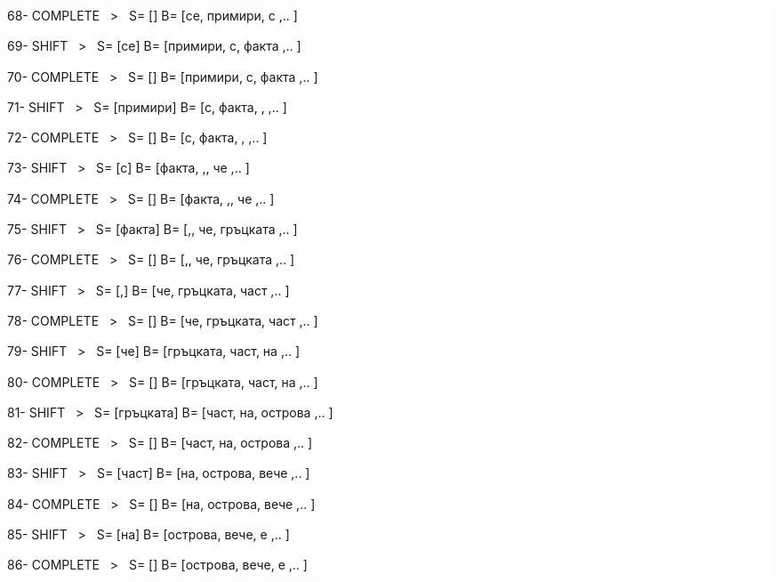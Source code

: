 
68- COMPLETE&nbsp;&nbsp;&nbsp;>&nbsp;&nbsp;&nbsp;S= []   B= [се, примири, с ,.. ]



69- SHIFT&nbsp;&nbsp;&nbsp;>&nbsp;&nbsp;&nbsp;S= [се]   B= [примири, с, факта ,.. ]



70- COMPLETE&nbsp;&nbsp;&nbsp;>&nbsp;&nbsp;&nbsp;S= []   B= [примири, с, факта ,.. ]



71- SHIFT&nbsp;&nbsp;&nbsp;>&nbsp;&nbsp;&nbsp;S= [примири]   B= [с, факта, , ,.. ]



72- COMPLETE&nbsp;&nbsp;&nbsp;>&nbsp;&nbsp;&nbsp;S= []   B= [с, факта, , ,.. ]



73- SHIFT&nbsp;&nbsp;&nbsp;>&nbsp;&nbsp;&nbsp;S= [с]   B= [факта, ,, че ,.. ]



74- COMPLETE&nbsp;&nbsp;&nbsp;>&nbsp;&nbsp;&nbsp;S= []   B= [факта, ,, че ,.. ]



75- SHIFT&nbsp;&nbsp;&nbsp;>&nbsp;&nbsp;&nbsp;S= [факта]   B= [,, че, гръцката ,.. ]



76- COMPLETE&nbsp;&nbsp;&nbsp;>&nbsp;&nbsp;&nbsp;S= []   B= [,, че, гръцката ,.. ]



77- SHIFT&nbsp;&nbsp;&nbsp;>&nbsp;&nbsp;&nbsp;S= [,]   B= [че, гръцката, част ,.. ]



78- COMPLETE&nbsp;&nbsp;&nbsp;>&nbsp;&nbsp;&nbsp;S= []   B= [че, гръцката, част ,.. ]



79- SHIFT&nbsp;&nbsp;&nbsp;>&nbsp;&nbsp;&nbsp;S= [че]   B= [гръцката, част, на ,.. ]



80- COMPLETE&nbsp;&nbsp;&nbsp;>&nbsp;&nbsp;&nbsp;S= []   B= [гръцката, част, на ,.. ]



81- SHIFT&nbsp;&nbsp;&nbsp;>&nbsp;&nbsp;&nbsp;S= [гръцката]   B= [част, на, острова ,.. ]



82- COMPLETE&nbsp;&nbsp;&nbsp;>&nbsp;&nbsp;&nbsp;S= []   B= [част, на, острова ,.. ]



83- SHIFT&nbsp;&nbsp;&nbsp;>&nbsp;&nbsp;&nbsp;S= [част]   B= [на, острова, вече ,.. ]



84- COMPLETE&nbsp;&nbsp;&nbsp;>&nbsp;&nbsp;&nbsp;S= []   B= [на, острова, вече ,.. ]



85- SHIFT&nbsp;&nbsp;&nbsp;>&nbsp;&nbsp;&nbsp;S= [на]   B= [острова, вече, е ,.. ]



86- COMPLETE&nbsp;&nbsp;&nbsp;>&nbsp;&nbsp;&nbsp;S= []   B= [острова, вече, е ,.. ]



